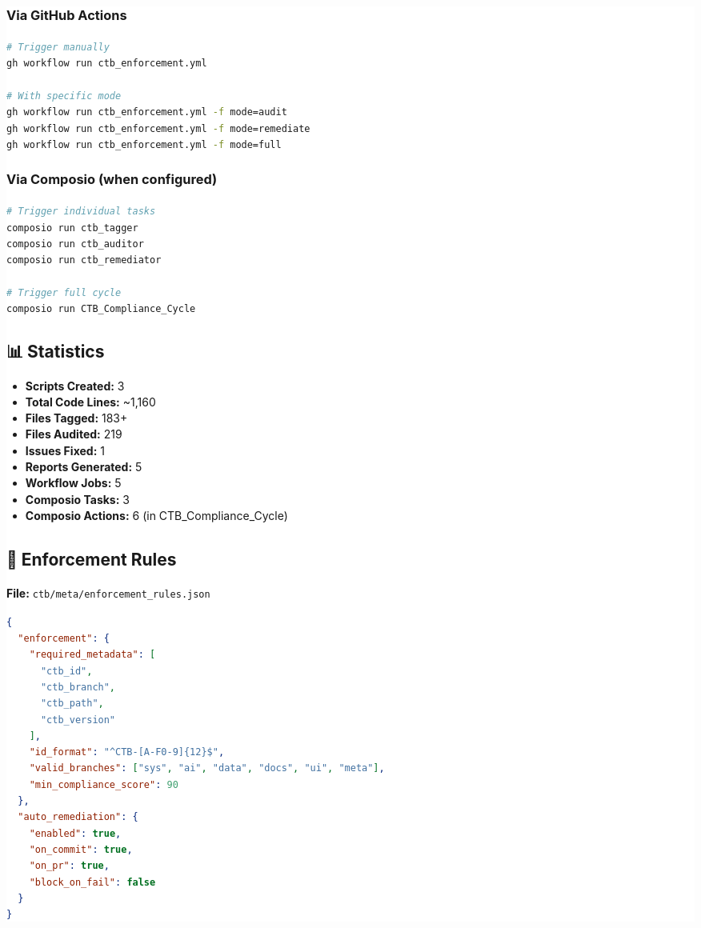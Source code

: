 ### Via GitHub Actions

```bash
# Trigger manually
gh workflow run ctb_enforcement.yml

# With specific mode
gh workflow run ctb_enforcement.yml -f mode=audit
gh workflow run ctb_enforcement.yml -f mode=remediate
gh workflow run ctb_enforcement.yml -f mode=full
```

### Via Composio (when configured)

```bash
# Trigger individual tasks
composio run ctb_tagger
composio run ctb_auditor
composio run ctb_remediator

# Trigger full cycle
composio run CTB_Compliance_Cycle
```

## 📊 Statistics

- **Scripts Created:** 3
- **Total Code Lines:** ~1,160
- **Files Tagged:** 183+
- **Files Audited:** 219
- **Issues Fixed:** 1
- **Reports Generated:** 5
- **Workflow Jobs:** 5
- **Composio Tasks:** 3
- **Composio Actions:** 6 (in CTB_Compliance_Cycle)

## 🔐 Enforcement Rules

**File:** `ctb/meta/enforcement_rules.json`

```json
{
  "enforcement": {
    "required_metadata": [
      "ctb_id",
      "ctb_branch",
      "ctb_path",
      "ctb_version"
    ],
    "id_format": "^CTB-[A-F0-9]{12}$",
    "valid_branches": ["sys", "ai", "data", "docs", "ui", "meta"],
    "min_compliance_score": 90
  },
  "auto_remediation": {
    "enabled": true,
    "on_commit": true,
    "on_pr": true,
    "block_on_fail": false
  }
}
```
